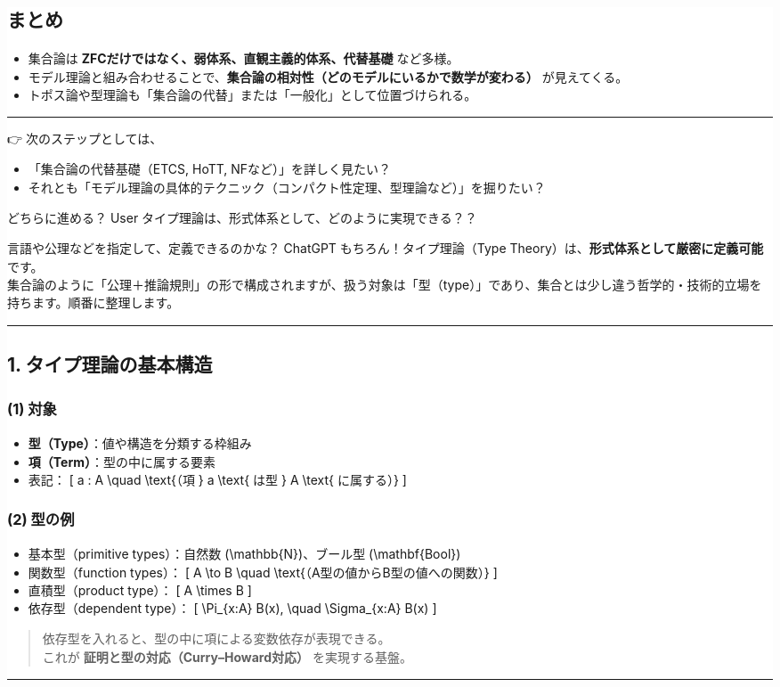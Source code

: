 
## まとめ
- 集合論は **ZFCだけではなく、弱体系、直観主義的体系、代替基礎** など多様。  
- モデル理論と組み合わせることで、**集合論の相対性（どのモデルにいるかで数学が変わる）** が見えてくる。  
- トポス論や型理論も「集合論の代替」または「一般化」として位置づけられる。  

---

👉 次のステップとしては、  
- 「集合論の代替基礎（ETCS, HoTT, NFなど）」を詳しく見たい？  
- それとも「モデル理論の具体的テクニック（コンパクト性定理、型理論など）」を掘りたい？  

どちらに進める？
User
タイプ理論は、形式体系として、どのように実現できる？？

言語や公理などを指定して、定義できるのかな？
ChatGPT
もちろん！タイプ理論（Type Theory）は、**形式体系として厳密に定義可能**です。  
集合論のように「公理＋推論規則」の形で構成されますが、扱う対象は「型（type）」であり、集合とは少し違う哲学的・技術的立場を持ちます。順番に整理します。

---

## 1. タイプ理論の基本構造

### (1) 対象
- **型（Type）**：値や構造を分類する枠組み
- **項（Term）**：型の中に属する要素
- 表記：
  \[
  a : A \quad \text{（項 } a \text{ は型 } A \text{ に属する）}
  \]

### (2) 型の例
- 基本型（primitive types）：自然数 \(\mathbb{N}\)、ブール型 \(\mathbf{Bool}\)
- 関数型（function types）：
  \[
  A \to B \quad \text{（A型の値からB型の値への関数）}
  \]
- 直積型（product type）：
  \[
  A \times B
  \]
- 依存型（dependent type）：
  \[
  \Pi_{x:A} B(x), \quad \Sigma_{x:A} B(x)
  \]

> 依存型を入れると、型の中に項による変数依存が表現できる。  
> これが **証明と型の対応（Curry–Howard対応）** を実現する基盤。

---
